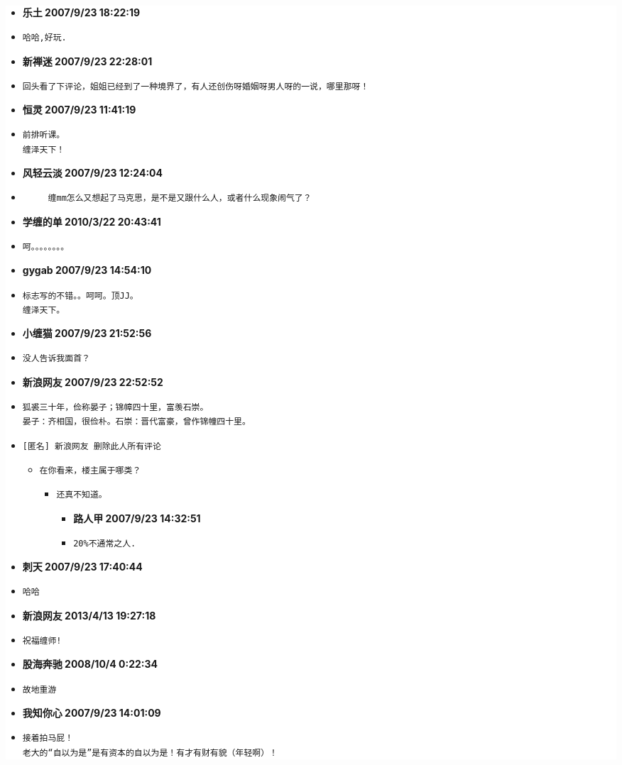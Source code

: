   ```
  ```
- **乐土 2007/9/23 18:22:19**
- ```
  哈哈,好玩.
  ```
- **新禅迷 2007/9/23 22:28:01**
- ```
  回头看了下评论，姐姐已经到了一种境界了，有人还创伤呀婚姻呀男人呀的一说，哪里那呀！
  ```
- **恒灵 2007/9/23 11:41:19**
- ```
  前排听课。
  缠泽天下！
  ```
- **风轻云淡 2007/9/23 12:24:04**
- ```
       缠mm怎么又想起了马克思，是不是又跟什么人，或者什么现象闹气了？
  ```
- **学缠的单 2010/3/22 20:43:41**
- ```
  呵。。。。。。。。
  ```
- **gygab 2007/9/23 14:54:10**
- ```
  标志写的不错。。呵呵。顶JJ。
  缠泽天下。
  ```
- **小缠猫 2007/9/23 21:52:56**
- ```
  没人告诉我面首？
  ```
- **新浪网友 2007/9/23 22:52:52**
- ```
  狐裘三十年，俭称晏子；锦幛四十里，富羡石崇。
  晏子：齐相国，很俭朴。石崇：晋代富豪，曾作锦幢四十里。
  ```
- ```
  [匿名] 新浪网友 删除此人所有评论 
  ```
   - ```
     在你看来，楼主属于哪类？
     ```
      - ```
        还真不知道。
        ```
         - **路人甲 2007/9/23 14:32:51**
         - ```
           20%不通常之人.
           ```
- **刺天 2007/9/23 17:40:44**
- ```
  哈哈
  ```
- **新浪网友 2013/4/13 19:27:18**
- ```
  祝福缠师!
  ```
- **股海奔驰 2008/10/4 0:22:34**
- ```
  故地重游
  ```
- **我知你心 2007/9/23 14:01:09**
- ```
  接着拍马屁！
  老大的“自以为是”是有资本的自以为是！有才有财有貌（年轻啊）！